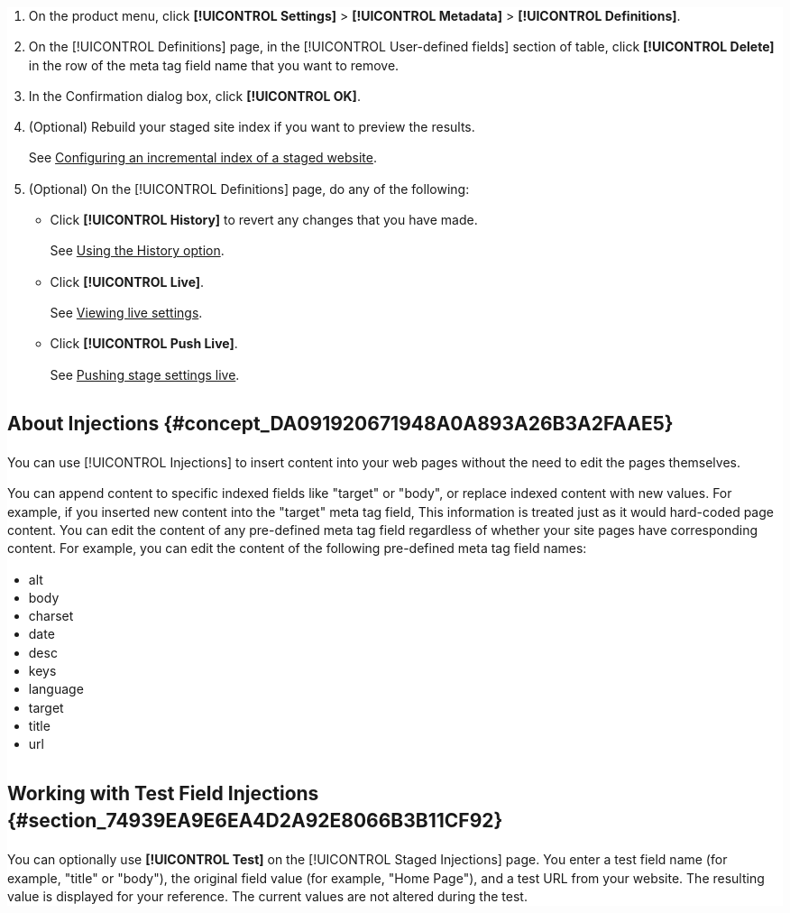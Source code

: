 1. On the product menu, click **[!UICONTROL Settings]** > **[!UICONTROL Metadata]** > **[!UICONTROL Definitions]**.
1. On the [!UICONTROL Definitions] page, in the [!UICONTROL User-defined fields] section of table, click **[!UICONTROL Delete]** in the row of the meta tag field name that you want to remove.
1. In the Confirmation dialog box, click **[!UICONTROL OK]**.
1. (Optional) Rebuild your staged site index if you want to preview the results.

   See [Configuring an incremental index of a staged website](../c-about-index-menu/c-about-incremental-index.md#task_46A367B0786C4C90BFFA5D3F95FD86C0). 
1. (Optional) On the [!UICONTROL Definitions] page, do any of the following:

    * Click **[!UICONTROL History]** to revert any changes that you have made.

      See [Using the History option](../t-using-the-history-option.md#task_70DD3F87A67242BBBD2CB27156F43002). 
    
    * Click **[!UICONTROL Live]**.

      See [Viewing live settings](../c-about-staging.md#task_401A0EBDB5DB4D4CA933CBA7BECDC10F). 
    
    * Click **[!UICONTROL Push Live]**.

      See [Pushing stage settings live](../c-about-staging.md#task_44306783B4C0408AAA58B471DAF2D9A4).

## About Injections {#concept_DA091920671948A0A893A26B3A2FAAE5}

You can use [!UICONTROL Injections] to insert content into your web pages without the need to edit the pages themselves.



You can append content to specific indexed fields like "target" or "body", or replace indexed content with new values. For example, if you inserted new content into the "target" meta tag field, This information is treated just as it would hard-coded page content. You can edit the content of any pre-defined meta tag field regardless of whether your site pages have corresponding content. For example, you can edit the content of the following pre-defined meta tag field names:

* alt 
* body 
* charset 
* date 
* desc 
* keys 
* language 
* target 
* title 
* url

## Working with Test Field Injections {#section_74939EA9E6EA4D2A92E8066B3B11CF92}

You can optionally use **[!UICONTROL Test]** on the [!UICONTROL Staged Injections] page. You enter a test field name (for example, "title" or "body"), the original field value (for example, "Home Page"), and a test URL from your website. The resulting value is displayed for your reference. The current values are not altered during the test.
